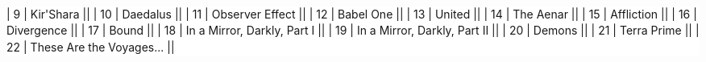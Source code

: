 | 9 | Kir'Shara ||
| 10 | Daedalus ||
| 11 | Observer Effect ||
| 12 | Babel One ||
| 13 | United ||
| 14 | The Aenar ||
| 15 | Affliction ||
| 16 | Divergence ||
| 17 | Bound ||
| 18 | In a Mirror, Darkly, Part I ||
| 19 | In a Mirror, Darkly, Part II ||
| 20 | Demons ||
| 21 | Terra Prime ||
| 22 | These Are the Voyages... ||
